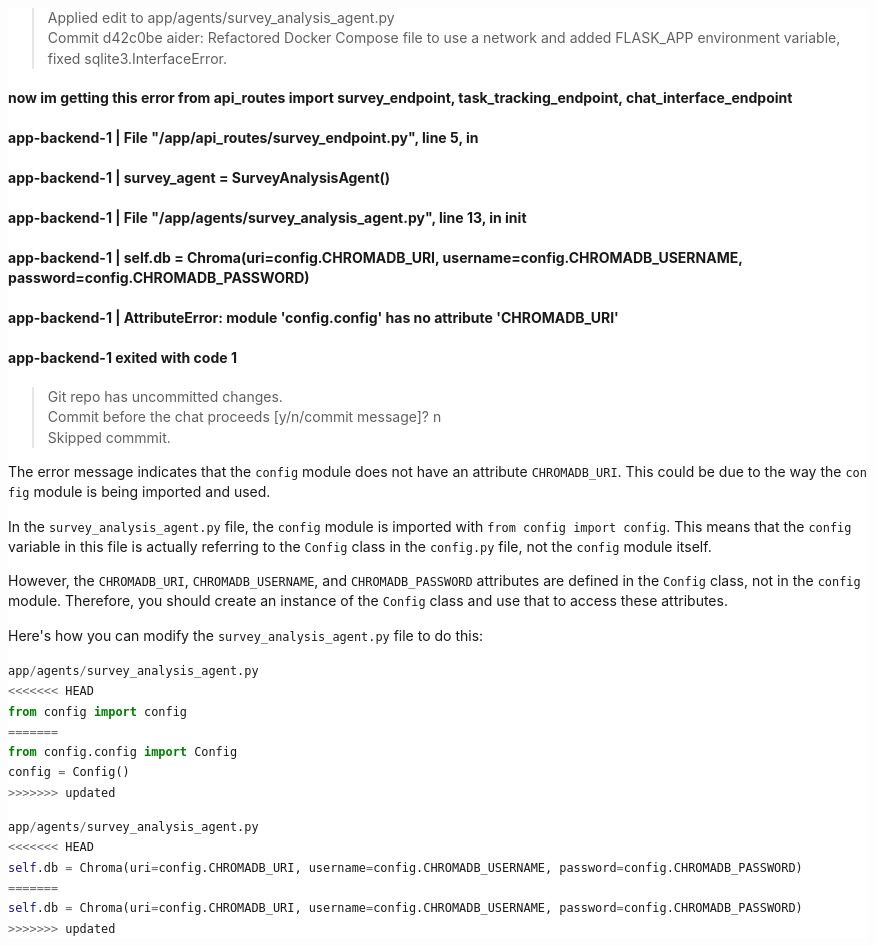 > Applied edit to app/agents/survey_analysis_agent.py  
> Commit d42c0be aider: Refactored Docker Compose file to use a network and added FLASK_APP environment variable, fixed sqlite3.InterfaceError.  

#### now im getting this error      from api_routes import survey_endpoint, task_tracking_endpoint, chat_interface_endpoint  
#### app-backend-1  |   File "/app/api_routes/survey_endpoint.py", line 5, in <module>  
#### app-backend-1  |     survey_agent = SurveyAnalysisAgent()  
#### app-backend-1  |   File "/app/agents/survey_analysis_agent.py", line 13, in __init__  
#### app-backend-1  |     self.db = Chroma(uri=config.CHROMADB_URI, username=config.CHROMADB_USERNAME, password=config.CHROMADB_PASSWORD)  
#### app-backend-1  | AttributeError: module 'config.config' has no attribute 'CHROMADB_URI'  
#### app-backend-1 exited with code 1  
> Git repo has uncommitted changes.  
> Commit before the chat proceeds [y/n/commit message]? n  
> Skipped commmit.  

The error message indicates that the `config` module does not have an attribute `CHROMADB_URI`. This could be due to the way the `config` module is being imported and used.

In the `survey_analysis_agent.py` file, the `config` module is imported with `from config import config`. This means that the `config` variable in this file is actually referring to the `Config` class in the `config.py` file, not the `config` module itself.

However, the `CHROMADB_URI`, `CHROMADB_USERNAME`, and `CHROMADB_PASSWORD` attributes are defined in the `Config` class, not in the `config` module. Therefore, you should create an instance of the `Config` class and use that to access these attributes.

Here's how you can modify the `survey_analysis_agent.py` file to do this:

```python
app/agents/survey_analysis_agent.py
<<<<<<< HEAD
from config import config
=======
from config.config import Config
config = Config()
>>>>>>> updated
```

```python
app/agents/survey_analysis_agent.py
<<<<<<< HEAD
self.db = Chroma(uri=config.CHROMADB_URI, username=config.CHROMADB_USERNAME, password=config.CHROMADB_PASSWORD)
=======
self.db = Chroma(uri=config.CHROMADB_URI, username=config.CHROMADB_USERNAME, password=config.CHROMADB_PASSWORD)
>>>>>>> updated
```
